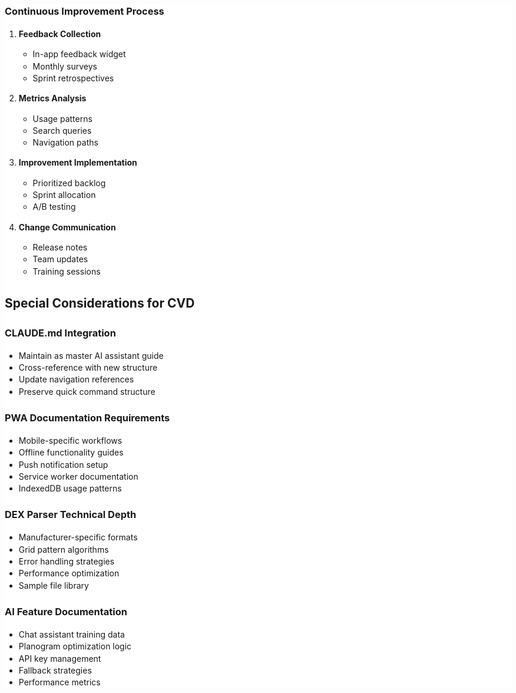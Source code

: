 ### Continuous Improvement Process
1. **Feedback Collection**
   - In-app feedback widget
   - Monthly surveys
   - Sprint retrospectives

2. **Metrics Analysis**
   - Usage patterns
   - Search queries
   - Navigation paths

3. **Improvement Implementation**
   - Prioritized backlog
   - Sprint allocation
   - A/B testing

4. **Change Communication**
   - Release notes
   - Team updates
   - Training sessions

## Special Considerations for CVD

### CLAUDE.md Integration
- Maintain as master AI assistant guide
- Cross-reference with new structure
- Update navigation references
- Preserve quick command structure

### PWA Documentation Requirements
- Mobile-specific workflows
- Offline functionality guides
- Push notification setup
- Service worker documentation
- IndexedDB usage patterns

### DEX Parser Technical Depth
- Manufacturer-specific formats
- Grid pattern algorithms
- Error handling strategies
- Performance optimization
- Sample file library

### AI Feature Documentation
- Chat assistant training data
- Planogram optimization logic
- API key management
- Fallback strategies
- Performance metrics
